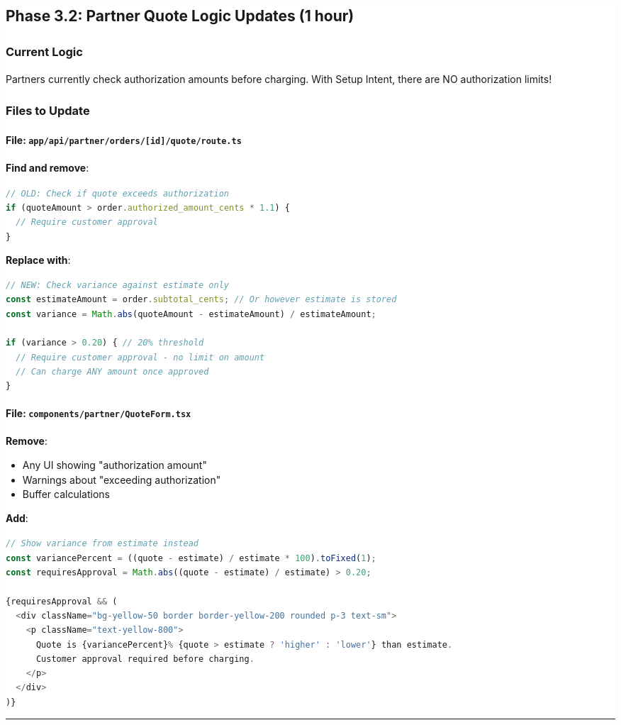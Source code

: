 
## Phase 3.2: Partner Quote Logic Updates (1 hour)

### Current Logic

Partners currently check authorization amounts before charging. With Setup Intent, there are NO authorization limits!

### Files to Update

#### File: `app/api/partner/orders/[id]/quote/route.ts`

**Find and remove**:
```typescript
// OLD: Check if quote exceeds authorization
if (quoteAmount > order.authorized_amount_cents * 1.1) {
  // Require customer approval
}
```

**Replace with**:
```typescript
// NEW: Check variance against estimate only
const estimateAmount = order.subtotal_cents; // Or however estimate is stored
const variance = Math.abs(quoteAmount - estimateAmount) / estimateAmount;

if (variance > 0.20) { // 20% threshold
  // Require customer approval - no limit on amount
  // Can charge ANY amount once approved
}
```

#### File: `components/partner/QuoteForm.tsx`

**Remove**:
- Any UI showing "authorization amount"
- Warnings about "exceeding authorization"
- Buffer calculations

**Add**:
```typescript
// Show variance from estimate instead
const variancePercent = ((quote - estimate) / estimate * 100).toFixed(1);
const requiresApproval = Math.abs((quote - estimate) / estimate) > 0.20;

{requiresApproval && (
  <div className="bg-yellow-50 border border-yellow-200 rounded p-3 text-sm">
    <p className="text-yellow-800">
      Quote is {variancePercent}% {quote > estimate ? 'higher' : 'lower'} than estimate.
      Customer approval required before charging.
    </p>
  </div>
)}
```

---